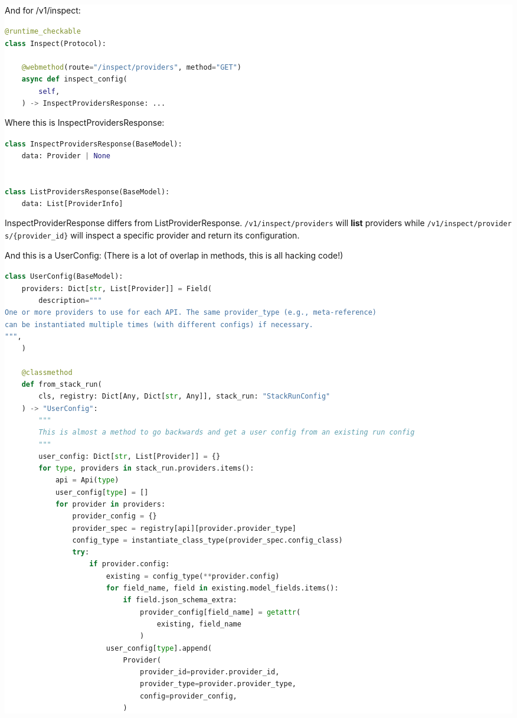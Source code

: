 And for /v1/inspect:

```python
@runtime_checkable
class Inspect(Protocol):

    @webmethod(route="/inspect/providers", method="GET")
    async def inspect_config(
        self,
    ) -> InspectProvidersResponse: ...
```

Where this is InspectProvidersResponse:

```python
class InspectProvidersResponse(BaseModel):
    data: Provider | None


class ListProvidersResponse(BaseModel):
    data: List[ProviderInfo]
```

InspectProviderResponse differs from ListProviderResponse. `/v1/inspect/providers` will __list__ providers while `/v1/inspect/providers/{provider_id}` will inspect a specific provider and return its configuration.

And this is a UserConfig: (There is a lot of overlap in methods, this is all hacking code!)

```python
class UserConfig(BaseModel):
    providers: Dict[str, List[Provider]] = Field(
        description="""
One or more providers to use for each API. The same provider_type (e.g., meta-reference)
can be instantiated multiple times (with different configs) if necessary.
""",
    )

    @classmethod
    def from_stack_run(
        cls, registry: Dict[Any, Dict[str, Any]], stack_run: "StackRunConfig"
    ) -> "UserConfig":
        """
        This is almost a method to go backwards and get a user config from an existing run config
        """
        user_config: Dict[str, List[Provider]] = {}
        for type, providers in stack_run.providers.items():
            api = Api(type)
            user_config[type] = []
            for provider in providers:
                provider_config = {}
                provider_spec = registry[api][provider.provider_type]
                config_type = instantiate_class_type(provider_spec.config_class)
                try:
                    if provider.config:
                        existing = config_type(**provider.config)
                        for field_name, field in existing.model_fields.items():
                            if field.json_schema_extra:
                                provider_config[field_name] = getattr(
                                    existing, field_name
                                )
                        user_config[type].append(
                            Provider(
                                provider_id=provider.provider_id,
                                provider_type=provider.provider_type,
                                config=provider_config,
                            )
```